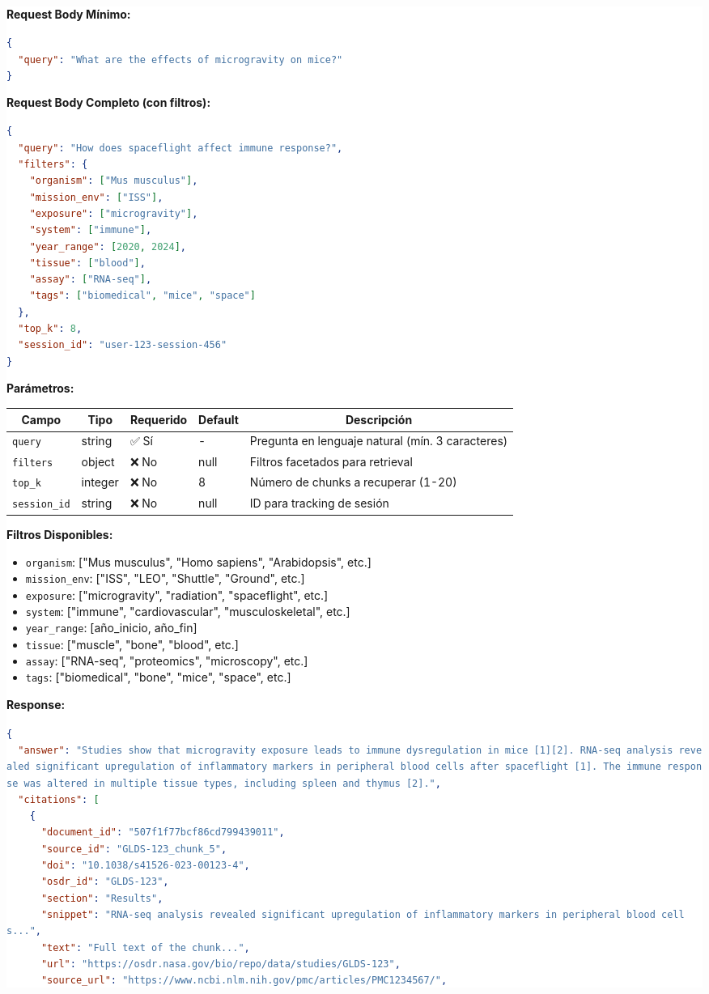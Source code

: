 **Request Body Mínimo:**
```json
{
  "query": "What are the effects of microgravity on mice?"
}
```

**Request Body Completo (con filtros):**
```json
{
  "query": "How does spaceflight affect immune response?",
  "filters": {
    "organism": ["Mus musculus"],
    "mission_env": ["ISS"],
    "exposure": ["microgravity"],
    "system": ["immune"],
    "year_range": [2020, 2024],
    "tissue": ["blood"],
    "assay": ["RNA-seq"],
    "tags": ["biomedical", "mice", "space"]
  },
  "top_k": 8,
  "session_id": "user-123-session-456"
}
```

**Parámetros:**

| Campo | Tipo | Requerido | Default | Descripción |
|-------|------|-----------|---------|-------------|
| `query` | string | ✅ Sí | - | Pregunta en lenguaje natural (mín. 3 caracteres) |
| `filters` | object | ❌ No | null | Filtros facetados para retrieval |
| `top_k` | integer | ❌ No | 8 | Número de chunks a recuperar (1-20) |
| `session_id` | string | ❌ No | null | ID para tracking de sesión |

**Filtros Disponibles:**

- `organism`: ["Mus musculus", "Homo sapiens", "Arabidopsis", etc.]
- `mission_env`: ["ISS", "LEO", "Shuttle", "Ground", etc.]
- `exposure`: ["microgravity", "radiation", "spaceflight", etc.]
- `system`: ["immune", "cardiovascular", "musculoskeletal", etc.]
- `year_range`: [año_inicio, año_fin]
- `tissue`: ["muscle", "bone", "blood", etc.]
- `assay`: ["RNA-seq", "proteomics", "microscopy", etc.]
- `tags`: ["biomedical", "bone", "mice", "space", etc.]

**Response:**
```json
{
  "answer": "Studies show that microgravity exposure leads to immune dysregulation in mice [1][2]. RNA-seq analysis revealed significant upregulation of inflammatory markers in peripheral blood cells after spaceflight [1]. The immune response was altered in multiple tissue types, including spleen and thymus [2].",
  "citations": [
    {
      "document_id": "507f1f77bcf86cd799439011",
      "source_id": "GLDS-123_chunk_5",
      "doi": "10.1038/s41526-023-00123-4",
      "osdr_id": "GLDS-123",
      "section": "Results",
      "snippet": "RNA-seq analysis revealed significant upregulation of inflammatory markers in peripheral blood cells...",
      "text": "Full text of the chunk...",
      "url": "https://osdr.nasa.gov/bio/repo/data/studies/GLDS-123",
      "source_url": "https://www.ncbi.nlm.nih.gov/pmc/articles/PMC1234567/",
```
